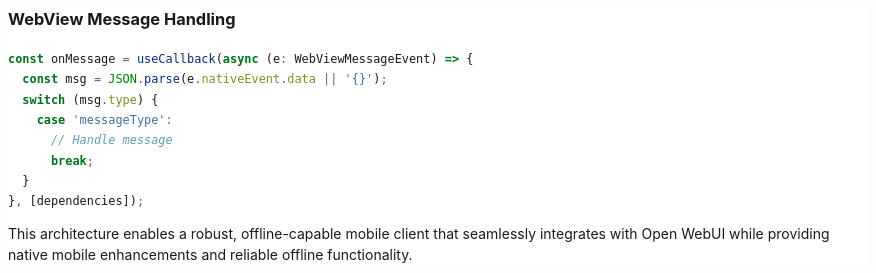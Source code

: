 ### WebView Message Handling
```typescript
const onMessage = useCallback(async (e: WebViewMessageEvent) => {
  const msg = JSON.parse(e.nativeEvent.data || '{}');
  switch (msg.type) {
    case 'messageType':
      // Handle message
      break;
  }
}, [dependencies]);
```

This architecture enables a robust, offline-capable mobile client that seamlessly integrates with Open WebUI while providing native mobile enhancements and reliable offline functionality.